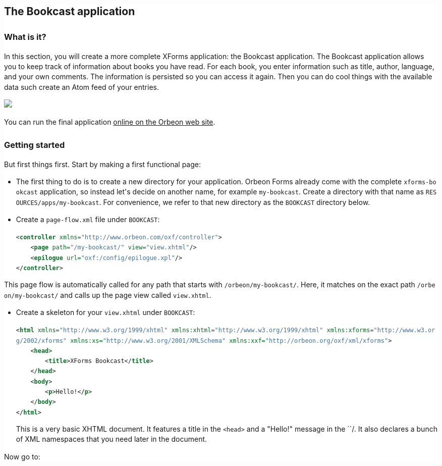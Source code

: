 ## The Bookcast application

### What is it?

In this section, you will create a more complete XForms application: the Bookcast application. The Bookcast application allows you to keep track of information about books you have read. For each book, you enter information such as title, author, language, and your own comments. The information is persisted so you can access it again. Then you can do cool things with the available data such create an Atom feed of your entries.

![][11]

You can run the final application [online on the Orbeon web site][12].

### Getting started

But first things first. Start by making a first functional page:

* The first thing to do is to create a new directory for your application. Orbeon Forms already come with the complete `xforms-bookcast` application, so instead let's decide on another name, for example `my-bookcast`. Create a directory with that name as `RESOURCES/apps/my-bookcast`. For convenience, we refer to that new directory as the `BOOKCAST` directory below.
* Create a `page-flow.xml` file under `BOOKCAST`:

    ```xml
    <controller xmlns="http://www.orbeon.com/oxf/controller">
        <page path="/my-bookcast/" view="view.xhtml"/>
        <epilogue url="oxf:/config/epilogue.xpl"/>
    </controller>
    ```

This page flow is automatically called for any path that starts with `/orbeon/my-bookcast/`. Here, it matches on the exact path `/orbeon/my-bookcast/` and calls up the page view called `view.xhtml`.

* Create a skeleton for your `view.xhtml` under `BOOKCAST`:

    ```xml
    <html xmlns="http://www.w3.org/1999/xhtml" xmlns:xhtml="http://www.w3.org/1999/xhtml" xmlns:xforms="http://www.w3.org/2002/xforms" xmlns:xs="http://www.w3.org/2001/XMLSchema" xmlns:xxf="http://orbeon.org/oxf/xml/xforms">
        <head>
            <title>XForms Bookcast</title>
        </head>
        <body>
            <p>Hello!</p>
        </body>
    </html>
    ```

    This is a very basic XHTML document. It features a title in the `<head>` and a "Hello!" message in the ``/. It also declares a bunch of XML namespaces that you need later in the document.

Now go to:


[11]: https://raw.github.com/wiki/orbeon/orbeon-forms/images/tutorial/07.png
[12]: http://demo.orbeon.com/orbeon/xforms-bookcast/
[13]: https://raw.github.com/wiki/orbeon/orbeon-forms/images/tutorial/08.png
[14]: https://raw.github.com/wiki/orbeon/orbeon-forms/images/tutorial/09.png
[15]: https://raw.github.com/wiki/orbeon/orbeon-forms/images/tutorial/11.png
[16]: https://raw.github.com/wiki/orbeon/orbeon-forms/images/tutorial/12.png
[17]: http://exist.sourceforge.net/
[18]: https://raw.github.com/wiki/orbeon/orbeon-forms/images/tutorial/13.png
[19]: https://raw.github.com/wiki/orbeon/orbeon-forms/images/tutorial/14.png
[20]: https://raw.github.com/wiki/orbeon/orbeon-forms/images/tutorial/15.png
[21]: https://raw.github.com/wiki/orbeon/orbeon-forms/images/tutorial/16.png
[22]: https://raw.github.com/wiki/orbeon/orbeon-forms/images/tutorial/17.png
[23]: http://www.w3.org/Submission/xpl/
[24]: http://www.w3.org/TR/xproc/
[25]: https://raw.github.com/wiki/orbeon/orbeon-forms/images/tutorial/19.png
[26]: https://raw.github.com/wiki/orbeon/orbeon-forms/images/tutorial/20.png
[27]: http://demo.orbeon.com/orbeon/home/